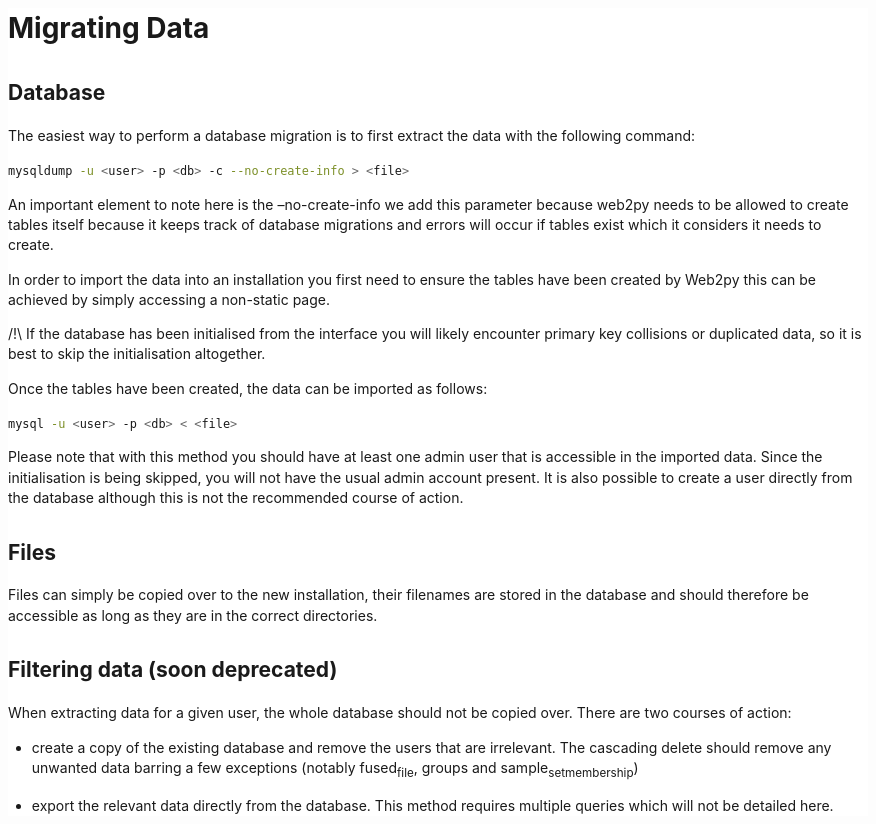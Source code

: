# Migrating Data

## Database

The easiest way to perform a database migration is to first extract the
data with the following command:

``` bash
mysqldump -u <user> -p <db> -c --no-create-info > <file>
```

An important element to note here is the –no-create-info we add this
parameter because web2py needs to be allowed to create tables itself
because it keeps track of database migrations and errors will occur if
tables exist which it considers it needs to create.

In order to import the data into an installation you first need to ensure
the tables have been created by Web2py this can be achieved by simply
accessing a non-static page.

/\!\\ If the database has been initialised from the interface you will
likely encounter primary key collisions or duplicated data, so it is best
to skip the initialisation altogether.

Once the tables have been created, the data can be imported as follows:

``` bash
mysql -u <user> -p <db> < <file>
```

Please note that with this method you should have at least one admin user
that is accessible in the imported data. Since the initialisation is being
skipped, you will not have the usual admin account present.
It is also possible to create a user directly from the database although
this is not the recommended course of action.

## Files

Files can simply be copied over to the new installation, their filenames
are stored in the database and should therefore be accessible as long as
they are in the correct directories.

## Filtering data (soon deprecated)

When extracting data for a given user, the whole database should not be
copied over.
There are two courses of action:

  - create a copy of the existing database and remove the users that are
    irrelevant. The cascading delete should remove any unwanted data
    barring a few exceptions (notably fused<sub>file</sub>, groups and sample<sub>setmembership</sub>)

  - export the relevant data directly from the database. This method
    requires multiple queries which will not be detailed here.
